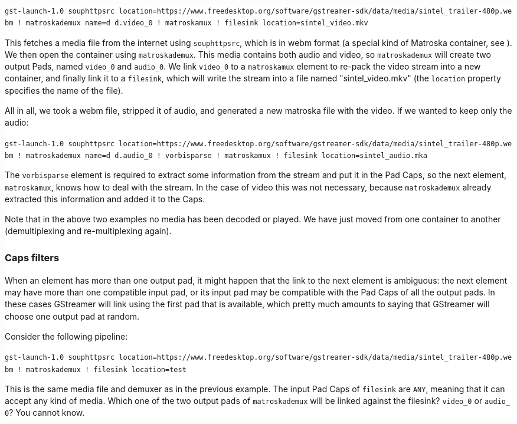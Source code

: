 ```
gst-launch-1.0 souphttpsrc location=https://www.freedesktop.org/software/gstreamer-sdk/data/media/sintel_trailer-480p.webm ! matroskademux name=d d.video_0 ! matroskamux ! filesink location=sintel_video.mkv
```

This fetches a media file from the internet using `souphttpsrc`, which
is in webm format (a special kind of Matroska container, see [](tutorials/basic/concepts.md)). We
then open the container using `matroskademux`. This media contains both
audio and video, so `matroskademux` will create two output Pads, named
`video_0` and `audio_0`. We link `video_0` to a `matroskamux` element
to re-pack the video stream into a new container, and finally link it to
a `filesink`, which will write the stream into a file named
"sintel\_video.mkv" (the `location` property specifies the name of the
file).

All in all, we took a webm file, stripped it of audio, and generated a
new matroska file with the video. If we wanted to keep only the
audio:

```
gst-launch-1.0 souphttpsrc location=https://www.freedesktop.org/software/gstreamer-sdk/data/media/sintel_trailer-480p.webm ! matroskademux name=d d.audio_0 ! vorbisparse ! matroskamux ! filesink location=sintel_audio.mka
```

The `vorbisparse` element is required to extract some information from
the stream and put it in the Pad Caps, so the next element,
`matroskamux`, knows how to deal with the stream. In the case of video
this was not necessary, because `matroskademux` already extracted this
information and added it to the Caps.

Note that in the above two examples no media has been decoded or played.
We have just moved from one container to another (demultiplexing and
re-multiplexing again).

### Caps filters

When an element has more than one output pad, it might happen that the
link to the next element is ambiguous: the next element may have more
than one compatible input pad, or its input pad may be compatible with
the Pad Caps of all the output pads. In these cases GStreamer will link
using the first pad that is available, which pretty much amounts to
saying that GStreamer will choose one output pad at random.

Consider the following
pipeline:

```
gst-launch-1.0 souphttpsrc location=https://www.freedesktop.org/software/gstreamer-sdk/data/media/sintel_trailer-480p.webm ! matroskademux ! filesink location=test
```

This is the same media file and demuxer as in the previous example. The
input Pad Caps of `filesink` are `ANY`, meaning that it can accept any
kind of media. Which one of the two output pads of `matroskademux` will
be linked against the filesink? `video_0` or `audio_0`? You cannot
know.
